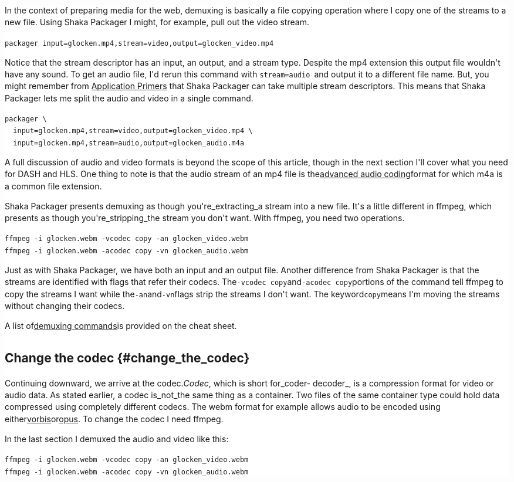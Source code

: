 In the context of preparing media for the web, demuxing is basically a file copying operation where I copy one of the streams to a new file. Using Shaka Packager I might, for example, pull out the video stream.

```
packager input=glocken.mp4,stream=video,output=glocken_video.mp4
```

Notice that the stream descriptor has an input, an output, and a stream type. Despite the mp4 extension this output file wouldn't have any sound. To get an audio file, I'd rerun this command with `stream=audio `and output it to a different file name. But, you might remember from [Application Primers](applications-hl=zh-cn.html) that Shaka Packager can take multiple stream descriptors. This means that Shaka Packager lets me split the audio and video in a single command.

```
packager \
  input=glocken.mp4,stream=video,output=glocken_video.mp4 \
  input=glocken.mp4,stream=audio,output=glocken_audio.m4a
```

A full discussion of audio and video formats is beyond the scope of this article, though in the next section I'll cover what you need for DASH and HLS. One thing to note is that the audio stream of an mp4 file is the[advanced audio coding](https://en.wikipedia.org/wiki/Advanced_Audio_Coding)format for which m4a is a common file extension.

Shaka Packager presents demuxing as though you're_extracting_a stream into a new file. It's a little different in ffmpeg, which presents as though you're_stripping_the stream you don't want. With ffmpeg, you need two operations.

```
ffmpeg -i glocken.webm -vcodec copy -an glocken_video.webm
ffmpeg -i glocken.webm -acodec copy -vn glocken_audio.webm
```

Just as with Shaka Packager, we have both an input and an output file. Another difference from Shaka Packager is that the streams are identified with flags that refer their codecs. The`-vcodec copy`and`-acodec copy`portions of the command tell ffmpeg to copy the streams I want while the`-an`and`-vn`flags strip the streams I don't want. The keyword`copy`means I'm moving the streams without changing their codecs.

A list of[demuxing commands](cheatsheet-hl=zh-cn.html#demux_split_audio_and_video)is provided on the cheat sheet.

## Change the codec {#change_the_codec}

Continuing downward, we arrive at the codec._Codec_, which is short for_coder- decoder_, is a compression format for video or audio data. As stated earlier, a codec is_not_the same thing as a container. Two files of the same container type could hold data compressed using completely different codecs. The webm format for example allows audio to be encoded using either[vorbis](https://en.wikipedia.org/wiki/Vorbis)or[opus](https://en.wikipedia.org/wiki/Opus_%28audio_format%29). To change the codec I need ffmpeg.

In the last section I demuxed the audio and video like this:

```
ffmpeg -i glocken.webm -vcodec copy -an glocken_video.webm
ffmpeg -i glocken.webm -acodec copy -vn glocken_audio.webm
```
